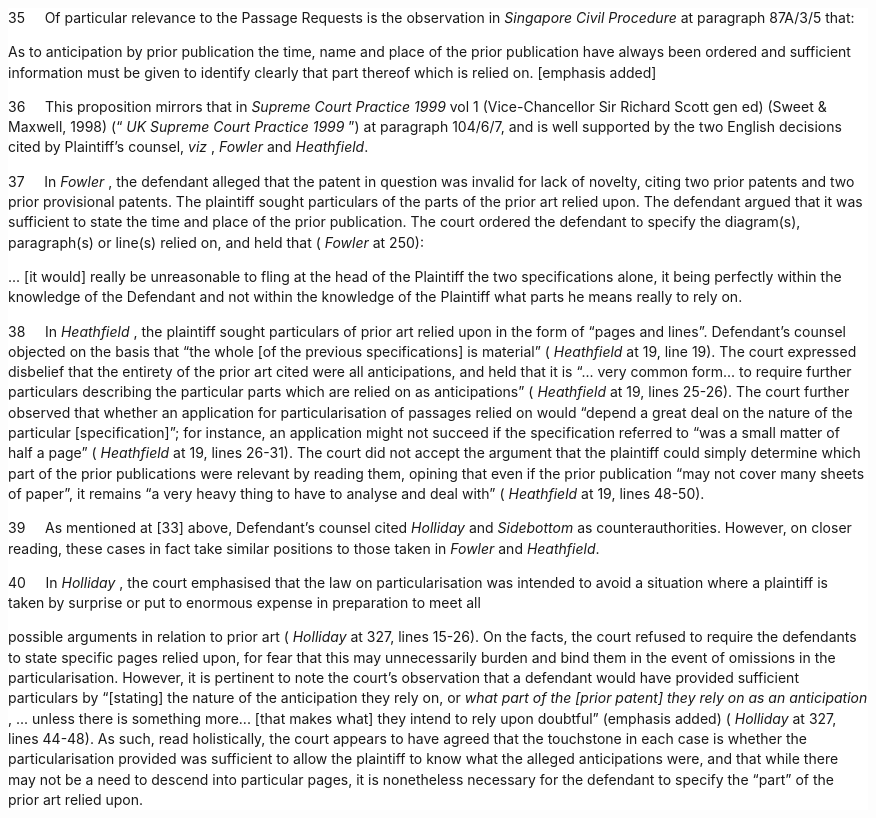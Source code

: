 35     Of particular relevance to the Passage Requests is the observation in _Singapore Civil Procedure_ at paragraph 87A/3/5 that: 

 As to anticipation by prior publication the time, name and place of the prior publication have always been ordered and sufficient information must be given to identify clearly that part thereof which is relied on. [emphasis added] 

36     This proposition mirrors that in _Supreme Court Practice 1999_ vol 1 (Vice-Chancellor Sir Richard Scott gen ed) (Sweet & Maxwell, 1998) (“ _UK Supreme Court Practice 1999_ ”) at paragraph 104/6/7, and is well supported by the two English decisions cited by Plaintiff’s counsel, _viz_ , _Fowler_ and _Heathfield_. 

37     In _Fowler_ , the defendant alleged that the patent in question was invalid for lack of novelty, citing two prior patents and two prior provisional patents. The plaintiff sought particulars of the parts of the prior art relied upon. The defendant argued that it was sufficient to state the time and place of the prior publication. The court ordered the defendant to specify the diagram(s), paragraph(s) or line(s) relied on, and held that ( _Fowler_ at 250): 

 ... [it would] really be unreasonable to fling at the head of the Plaintiff the two specifications alone, it being perfectly within the knowledge of the Defendant and not within the knowledge of the Plaintiff what parts he means really to rely on. 

38     In _Heathfield_ , the plaintiff sought particulars of prior art relied upon in the form of “pages and lines”. Defendant’s counsel objected on the basis that “the whole [of the previous specifications] is material” ( _Heathfield_ at 19, line 19). The court expressed disbelief that the entirety of the prior art cited were all anticipations, and held that it is “... very common form... to require further particulars describing the particular parts which are relied on as anticipations” ( _Heathfield_ at 19, lines 25-26). The court further observed that whether an application for particularisation of passages relied on would “depend a great deal on the nature of the particular [specification]”; for instance, an application might not succeed if the specification referred to “was a small matter of half a page” ( _Heathfield_ at 19, lines 26-31). The court did not accept the argument that the plaintiff could simply determine which part of the prior publications were relevant by reading them, opining that even if the prior publication “may not cover many sheets of paper”, it remains “a very heavy thing to have to analyse and deal with” ( _Heathfield_ at 19, lines 48-50). 

39     As mentioned at [33] above, Defendant’s counsel cited _Holliday_ and _Sidebottom_ as counterauthorities. However, on closer reading, these cases in fact take similar positions to those taken in _Fowler_ and _Heathfield_. 

40     In _Holliday_ , the court emphasised that the law on particularisation was intended to avoid a situation where a plaintiff is taken by surprise or put to enormous expense in preparation to meet all 


possible arguments in relation to prior art ( _Holliday_ at 327, lines 15-26). On the facts, the court refused to require the defendants to state specific pages relied upon, for fear that this may unnecessarily burden and bind them in the event of omissions in the particularisation. However, it is pertinent to note the court’s observation that a defendant would have provided sufficient particulars by “[stating] the nature of the anticipation they rely on, or _what part of the [prior patent] they rely on as an anticipation_ , ... unless there is something more... [that makes what] they intend to rely upon doubtful” (emphasis added) ( _Holliday_ at 327, lines 44-48). As such, read holistically, the court appears to have agreed that the touchstone in each case is whether the particularisation provided was sufficient to allow the plaintiff to know what the alleged anticipations were, and that while there may not be a need to descend into particular pages, it is nonetheless necessary for the defendant to specify the “part” of the prior art relied upon. 
